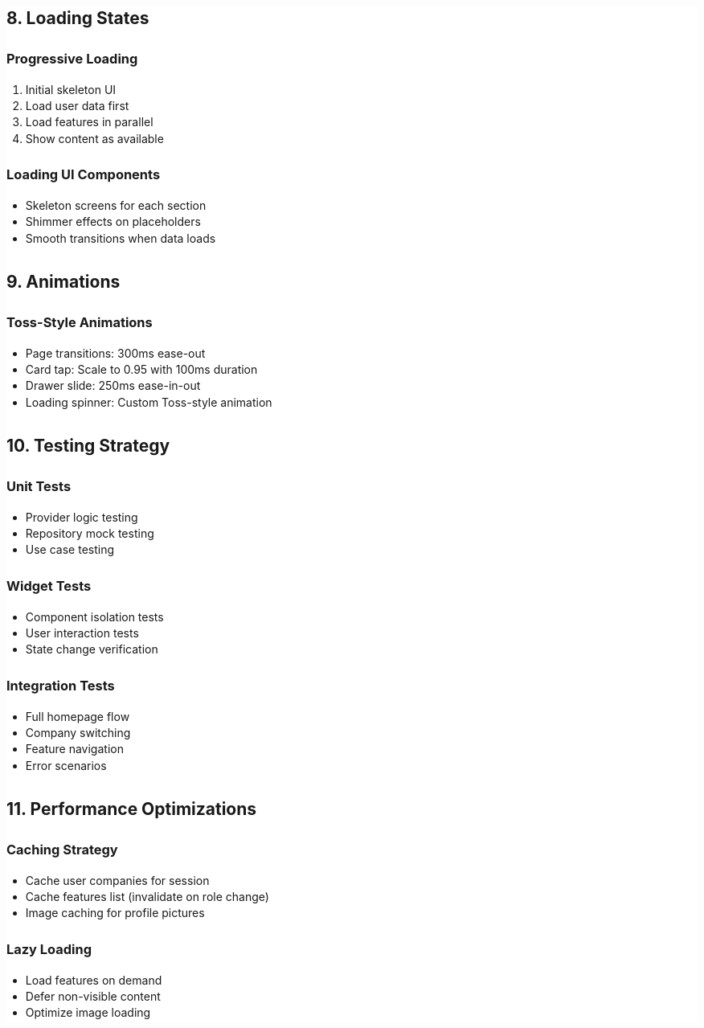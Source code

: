 ## 8. Loading States

### Progressive Loading
1. Initial skeleton UI
2. Load user data first
3. Load features in parallel
4. Show content as available

### Loading UI Components
- Skeleton screens for each section
- Shimmer effects on placeholders
- Smooth transitions when data loads

## 9. Animations

### Toss-Style Animations
- Page transitions: 300ms ease-out
- Card tap: Scale to 0.95 with 100ms duration
- Drawer slide: 250ms ease-in-out
- Loading spinner: Custom Toss-style animation

## 10. Testing Strategy

### Unit Tests
- Provider logic testing
- Repository mock testing
- Use case testing

### Widget Tests
- Component isolation tests
- User interaction tests
- State change verification

### Integration Tests
- Full homepage flow
- Company switching
- Feature navigation
- Error scenarios

## 11. Performance Optimizations

### Caching Strategy
- Cache user companies for session
- Cache features list (invalidate on role change)
- Image caching for profile pictures

### Lazy Loading
- Load features on demand
- Defer non-visible content
- Optimize image loading
